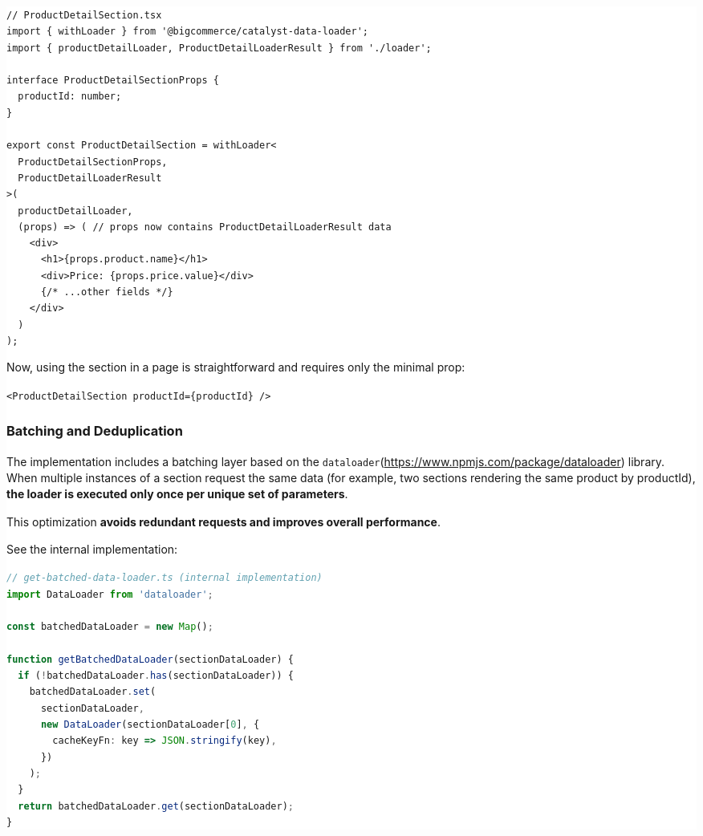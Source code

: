 ```tsx
// ProductDetailSection.tsx
import { withLoader } from '@bigcommerce/catalyst-data-loader';
import { productDetailLoader, ProductDetailLoaderResult } from './loader';

interface ProductDetailSectionProps {
  productId: number;
}

export const ProductDetailSection = withLoader<
  ProductDetailSectionProps,
  ProductDetailLoaderResult
>(
  productDetailLoader,
  (props) => ( // props now contains ProductDetailLoaderResult data
    <div>
      <h1>{props.product.name}</h1>
      <div>Price: {props.price.value}</div>
      {/* ...other fields */}
    </div>
  )
);
```

Now, using the section in a page is straightforward and requires only the minimal prop:

```tsx
<ProductDetailSection productId={productId} />
```

### Batching and Deduplication

The implementation includes a batching layer based on the `dataloader`(https://www.npmjs.com/package/dataloader) library.
When multiple instances of a section request the same data (for example, two sections rendering the same product
by productId), **the loader is executed only once per unique set of parameters**.

This optimization **avoids redundant requests and improves overall performance**.

See the internal implementation:

```ts
// get-batched-data-loader.ts (internal implementation) 
import DataLoader from 'dataloader';

const batchedDataLoader = new Map();

function getBatchedDataLoader(sectionDataLoader) {
  if (!batchedDataLoader.has(sectionDataLoader)) {
    batchedDataLoader.set(
      sectionDataLoader,
      new DataLoader(sectionDataLoader[0], {
        cacheKeyFn: key => JSON.stringify(key),
      })
    );
  }
  return batchedDataLoader.get(sectionDataLoader);
}
```
